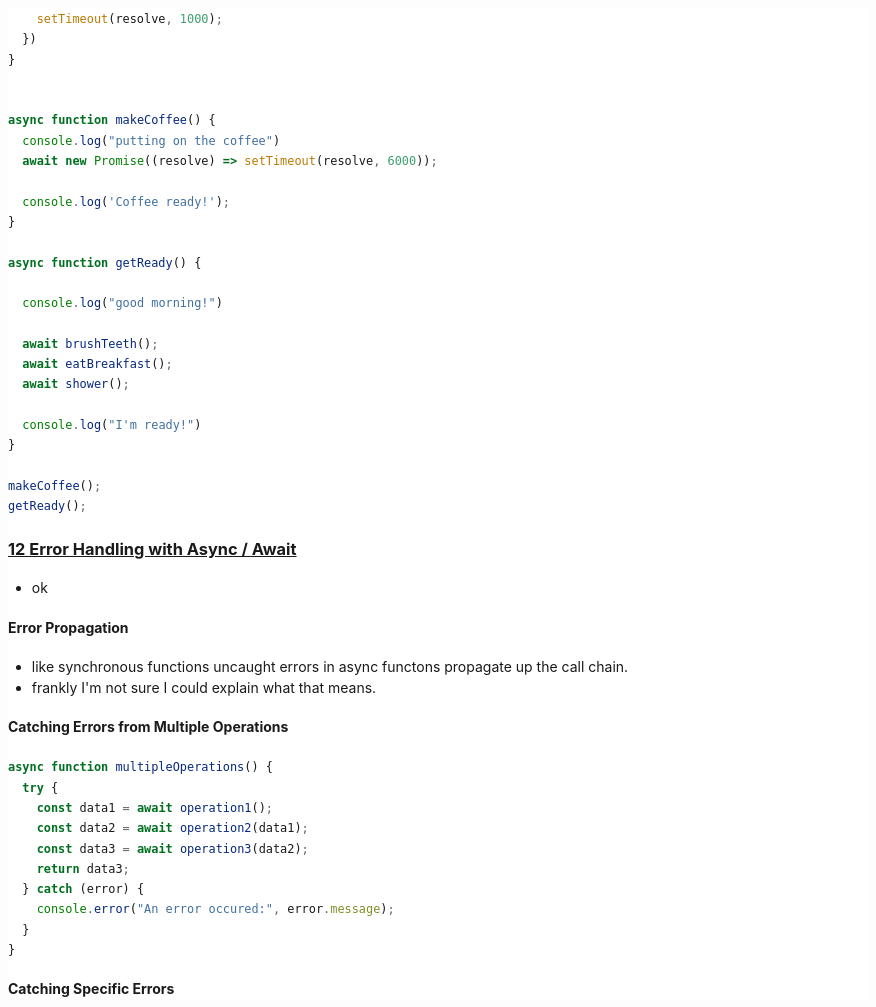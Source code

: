 ```javascript
    setTimeout(resolve, 1000);
  })
}


async function makeCoffee() {
  console.log("putting on the coffee")
  await new Promise((resolve) => setTimeout(resolve, 6000));

  console.log('Coffee ready!');
}

async function getReady() {

  console.log("good morning!")

  await brushTeeth();
  await eatBreakfast();
  await shower();

  console.log("I'm ready!")
}

makeCoffee();
getReady();
```

### [12	Error Handling with Async / Await](https://launchschool.com/lessons/701aaae0/assignments/49ba5b39)
- ok
#### Error Propagation
- like synchronous functions uncaught errors in async functons propagate up the call chain. 
- frankly I'm not sure I could explain what that means.

#### Catching Errors from Multiple Operations

```javascript
async function multipleOperations() {
  try {
    const data1 = await operation1();
    const data2 = await operation2(data1);
    const data3 = await operation3(data2);
    return data3;
  } catch (error) {
    console.error("An error occured:", error.message);
  }
}
```

#### Catching Specific Errors
